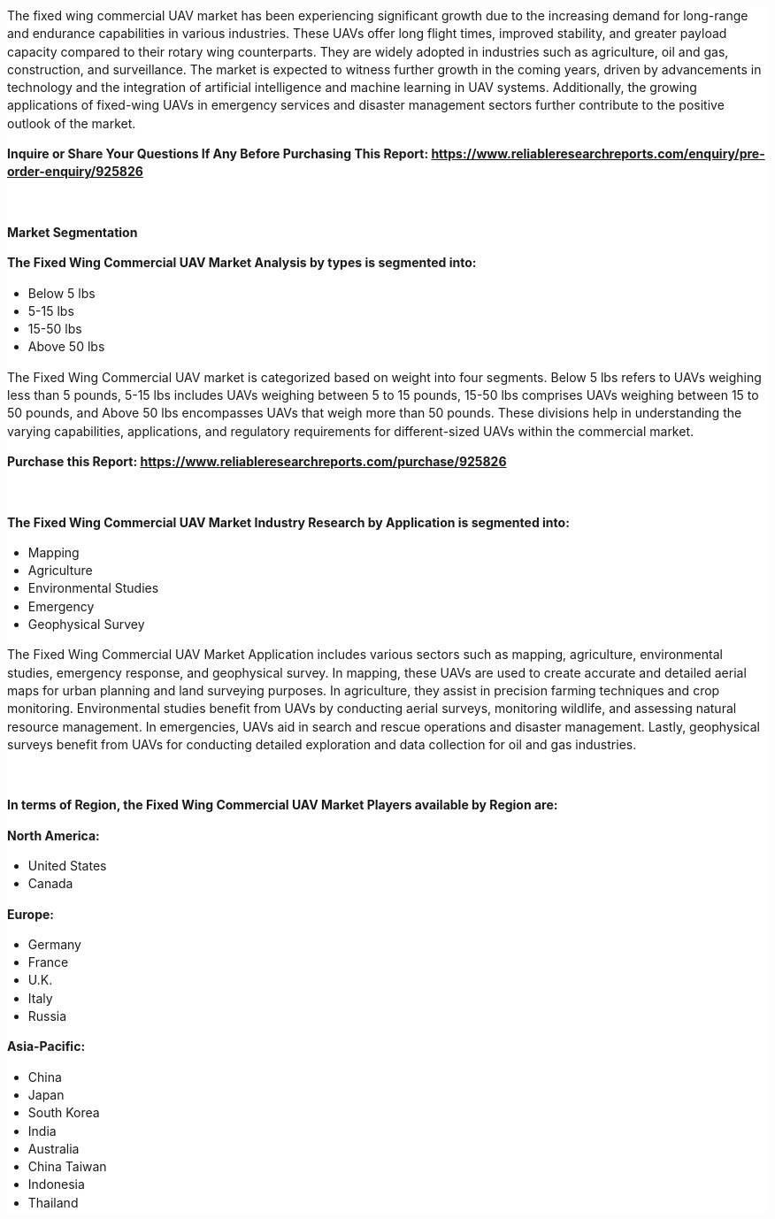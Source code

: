 <p><p>The fixed wing commercial UAV market has been experiencing significant growth due to the increasing demand for long-range and endurance capabilities in various industries. These UAVs offer long flight times, improved stability, and greater payload capacity compared to their rotary wing counterparts. They are widely adopted in industries such as agriculture, oil and gas, construction, and surveillance. The market is expected to witness further growth in the coming years, driven by advancements in technology and the integration of artificial intelligence and machine learning in UAV systems. Additionally, the growing applications of fixed-wing UAVs in emergency services and disaster management sectors further contribute to the positive outlook of the market.</p></p>
<p><strong>Inquire or Share Your Questions If Any Before Purchasing This Report: <a href="https://www.reliableresearchreports.com/enquiry/pre-order-enquiry/925826">https://www.reliableresearchreports.com/enquiry/pre-order-enquiry/925826</a></strong></p>
<p>&nbsp;</p>
<p><strong>Market Segmentation</strong></p>
<p><strong>The Fixed Wing Commercial UAV Market Analysis by types is segmented into:</strong></p>
<p><ul><li>Below 5 lbs</li><li>5-15 lbs</li><li>15-50 lbs</li><li>Above 50 lbs</li></ul></p>
<p><p>The Fixed Wing Commercial UAV market is categorized based on weight into four segments. Below 5 lbs refers to UAVs weighing less than 5 pounds, 5-15 lbs includes UAVs weighing between 5 to 15 pounds, 15-50 lbs comprises UAVs weighing between 15 to 50 pounds, and Above 50 lbs encompasses UAVs that weigh more than 50 pounds. These divisions help in understanding the varying capabilities, applications, and regulatory requirements for different-sized UAVs within the commercial market.</p></p>
<p><strong>Purchase this Report:&nbsp;<a href="https://www.reliableresearchreports.com/purchase/925826">https://www.reliableresearchreports.com/purchase/925826</a></strong></p>
<p>&nbsp;</p>
<p><strong>The Fixed Wing Commercial UAV Market Industry Research by Application is segmented into:</strong></p>
<p><ul><li>Mapping</li><li>Agriculture</li><li>Environmental Studies</li><li>Emergency</li><li>Geophysical Survey</li></ul></p>
<p><p>The Fixed Wing Commercial UAV Market Application includes various sectors such as mapping, agriculture, environmental studies, emergency response, and geophysical survey. In mapping, these UAVs are used to create accurate and detailed aerial maps for urban planning and land surveying purposes. In agriculture, they assist in precision farming techniques and crop monitoring. Environmental studies benefit from UAVs by conducting aerial surveys, monitoring wildlife, and assessing natural resource management. In emergencies, UAVs aid in search and rescue operations and disaster management. Lastly, geophysical surveys benefit from UAVs for conducting detailed exploration and data collection for oil and gas industries.</p></p>
<p>&nbsp;</p>
<p><strong>In terms of Region, the Fixed Wing Commercial UAV Market Players available by Region are:</strong></p>
<p>
    <p> <strong> North America: </strong>
        <ul>
            <li>United States</li>
            <li>Canada</li>
        </ul>
        </p> 
    <p> <strong> Europe: </strong>
        <ul>
            <li>Germany</li>
            <li>France</li>
            <li>U.K.</li>
            <li>Italy</li>
            <li>Russia</li>
        </ul>
        </p> 
    <p> <strong> Asia-Pacific: </strong>
        <ul>
            <li>China</li>
            <li>Japan</li>
            <li>South Korea</li>
            <li>India</li>
            <li>Australia</li>
            <li>China Taiwan</li>
            <li>Indonesia</li>
            <li>Thailand</li>